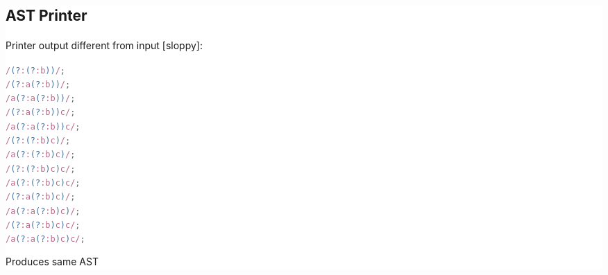 ## AST Printer

Printer output different from input [sloppy]:

````js
/(?:(?:b))/;
/(?:a(?:b))/;
/a(?:a(?:b))/;
/(?:a(?:b))c/;
/a(?:a(?:b))c/;
/(?:(?:b)c)/;
/a(?:(?:b)c)/;
/(?:(?:b)c)c/;
/a(?:(?:b)c)c/;
/(?:a(?:b)c)/;
/a(?:a(?:b)c)/;
/(?:a(?:b)c)c/;
/a(?:a(?:b)c)c/;
````

Produces same AST
